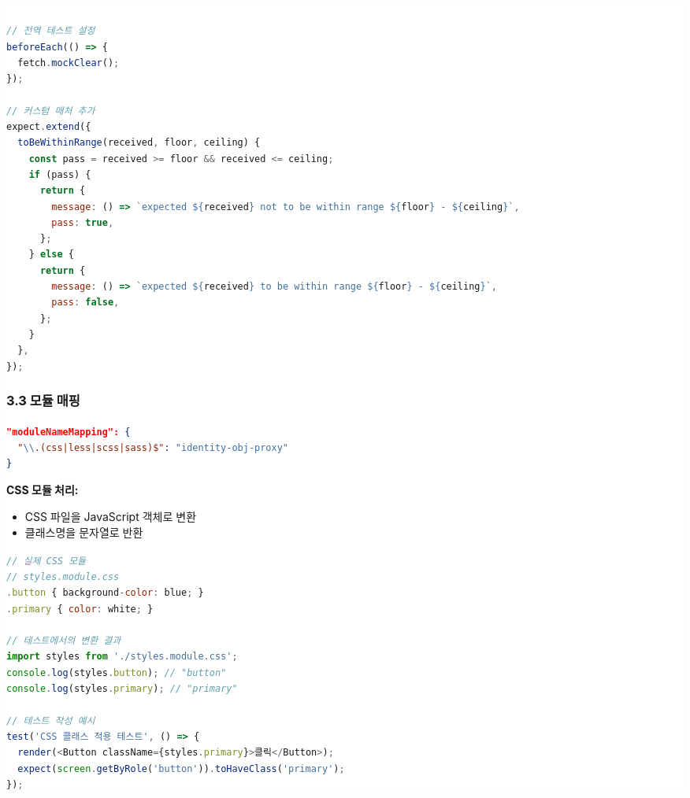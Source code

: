 ```javascript

// 전역 테스트 설정
beforeEach(() => {
  fetch.mockClear();
});

// 커스텀 매처 추가
expect.extend({
  toBeWithinRange(received, floor, ceiling) {
    const pass = received >= floor && received <= ceiling;
    if (pass) {
      return {
        message: () => `expected ${received} not to be within range ${floor} - ${ceiling}`,
        pass: true,
      };
    } else {
      return {
        message: () => `expected ${received} to be within range ${floor} - ${ceiling}`,
        pass: false,
      };
    }
  },
});
```

### 3.3 모듈 매핑

```json
"moduleNameMapping": {
  "\\.(css|less|scss|sass)$": "identity-obj-proxy"
}
```

**CSS 모듈 처리:**
- CSS 파일을 JavaScript 객체로 변환
- 클래스명을 문자열로 반환

```javascript
// 실제 CSS 모듈
// styles.module.css
.button { background-color: blue; }
.primary { color: white; }

// 테스트에서의 변환 결과
import styles from './styles.module.css';
console.log(styles.button); // "button"
console.log(styles.primary); // "primary"

// 테스트 작성 예시
test('CSS 클래스 적용 테스트', () => {
  render(<Button className={styles.primary}>클릭</Button>);
  expect(screen.getByRole('button')).toHaveClass('primary');
});
```
